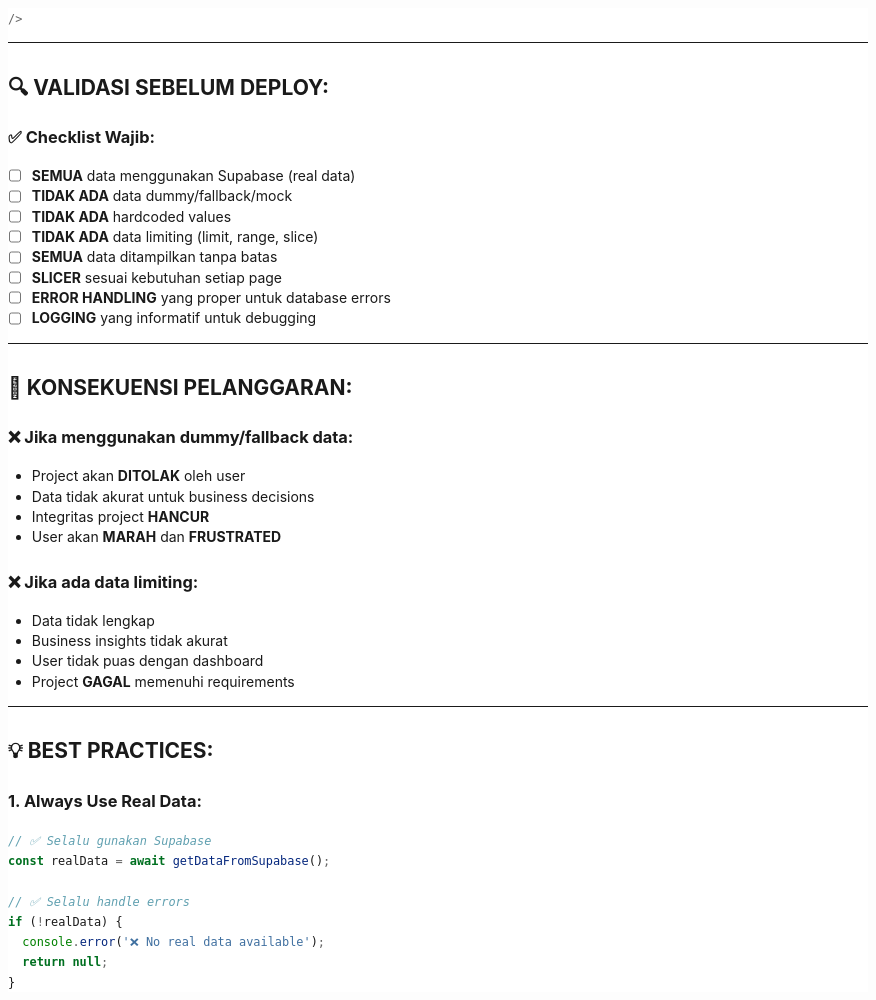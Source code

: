 ```typescript
/>
```

---

## 🔍 **VALIDASI SEBELUM DEPLOY:**

### ✅ **Checklist Wajib:**
- [ ] **SEMUA** data menggunakan Supabase (real data)
- [ ] **TIDAK ADA** data dummy/fallback/mock
- [ ] **TIDAK ADA** hardcoded values
- [ ] **TIDAK ADA** data limiting (limit, range, slice)
- [ ] **SEMUA** data ditampilkan tanpa batas
- [ ] **SLICER** sesuai kebutuhan setiap page
- [ ] **ERROR HANDLING** yang proper untuk database errors
- [ ] **LOGGING** yang informatif untuk debugging

---

## 🚨 **KONSEKUENSI PELANGGARAN:**

### ❌ **Jika menggunakan dummy/fallback data:**
- Project akan **DITOLAK** oleh user
- Data tidak akurat untuk business decisions
- Integritas project **HANCUR**
- User akan **MARAH** dan **FRUSTRATED**

### ❌ **Jika ada data limiting:**
- Data tidak lengkap
- Business insights tidak akurat
- User tidak puas dengan dashboard
- Project **GAGAL** memenuhi requirements

---

## 💡 **BEST PRACTICES:**

### 1. **Always Use Real Data:**
```typescript
// ✅ Selalu gunakan Supabase
const realData = await getDataFromSupabase();

// ✅ Selalu handle errors
if (!realData) {
  console.error('❌ No real data available');
  return null;
}
```
